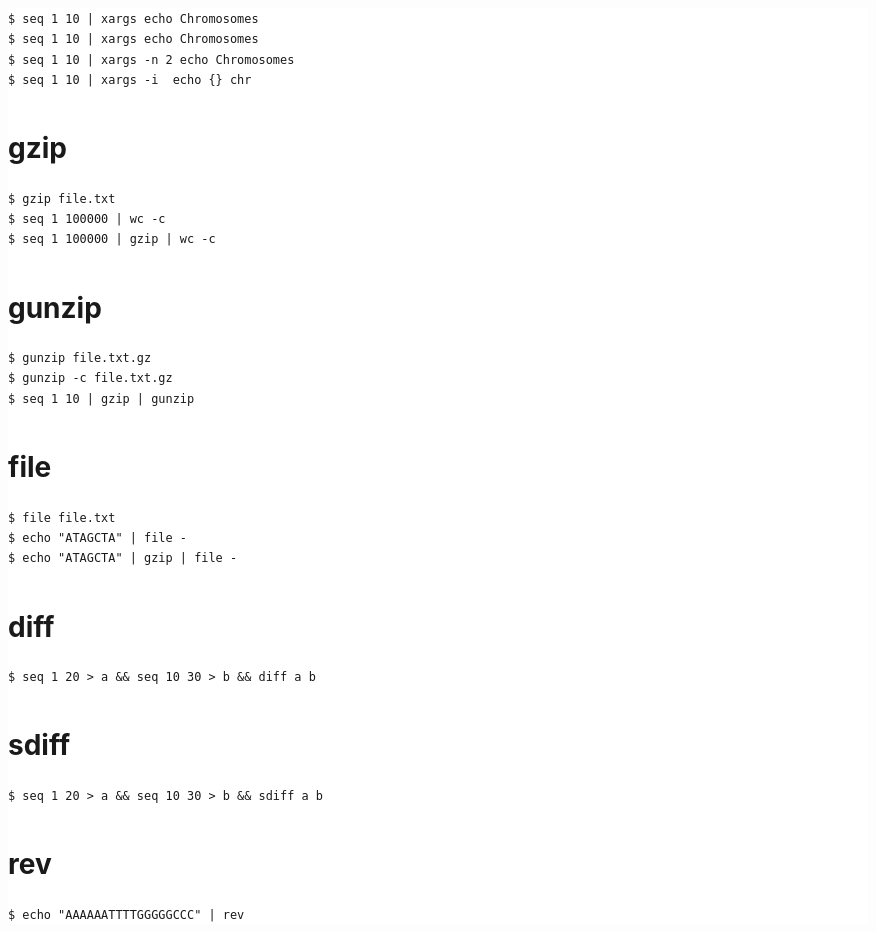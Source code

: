 ```
$ seq 1 10 | xargs echo Chromosomes
$ seq 1 10 | xargs echo Chromosomes
$ seq 1 10 | xargs -n 2 echo Chromosomes
$ seq 1 10 | xargs -i  echo {} chr
```

# gzip

```
$ gzip file.txt
$ seq 1 100000 | wc -c
$ seq 1 100000 | gzip | wc -c
```

# gunzip 

```
$ gunzip file.txt.gz
$ gunzip -c file.txt.gz
$ seq 1 10 | gzip | gunzip 
```


# file

```
$ file file.txt
$ echo "ATAGCTA" | file -
$ echo "ATAGCTA" | gzip | file -
```



# diff

```
$ seq 1 20 > a && seq 10 30 > b && diff a b
```

# sdiff

```
$ seq 1 20 > a && seq 10 30 > b && sdiff a b
```

# rev

```
$ echo "AAAAAATTTTGGGGGCCC" | rev
```
